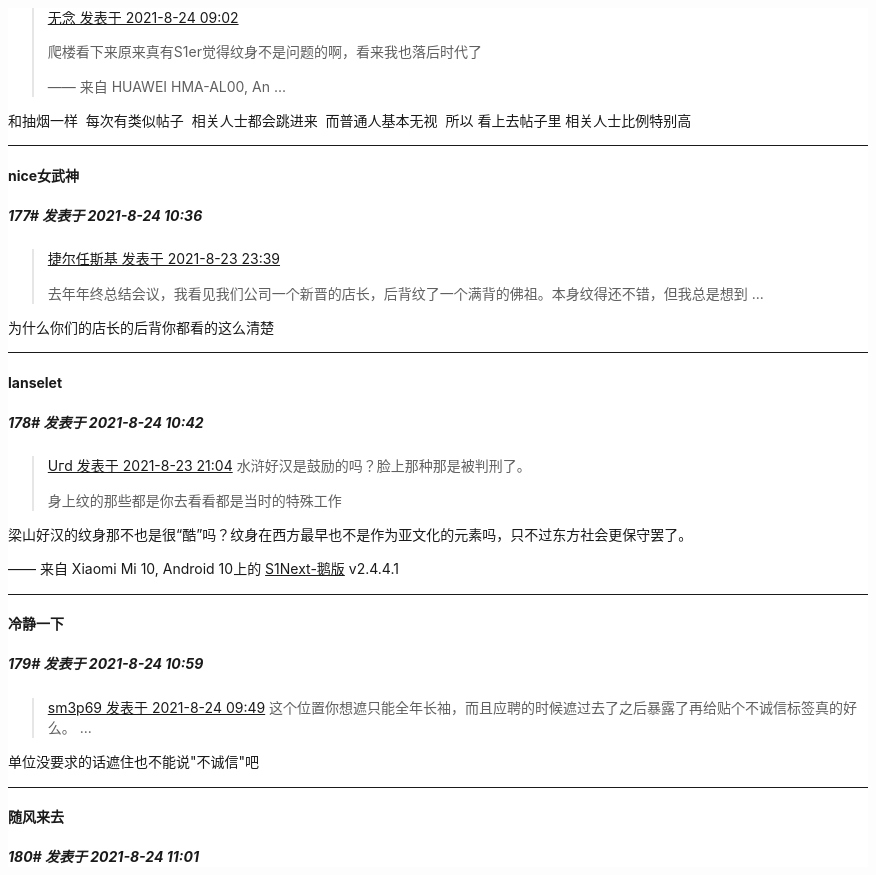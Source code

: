 
<blockquote><a href="httphttps://bbs.saraba1st.com/2b/forum.php?mod=redirect&amp;goto=findpost&amp;pid=52484521&amp;ptid=2022389" target="_blank">无念 发表于 2021-8-24 09:02</a>

爬楼看下来原来真有S1er觉得纹身不是问题的啊，看来我也落后时代了


—— 来自 HUAWEI HMA-AL00, An ...</blockquote>
和抽烟一样  每次有类似帖子  相关人士都会跳进来  而普通人基本无视  所以 看上去帖子里 相关人士比例特别高  


*****

####  nice女武神  
##### 177#       发表于 2021-8-24 10:36


<blockquote><a href="httphttps://bbs.saraba1st.com/2b/forum.php?mod=redirect&amp;goto=findpost&amp;pid=52482587&amp;ptid=2022389" target="_blank">捷尔任斯基 发表于 2021-8-23 23:39</a>

去年年终总结会议，我看见我们公司一个新晋的店长，后背纹了一个满背的佛祖。本身纹得还不错，但我总是想到 ...</blockquote>
为什么你们的店长的后背你都看的这么清楚 


*****

####  lanselet  
##### 178#       发表于 2021-8-24 10:42


<blockquote><a href="httphttps://bbs.saraba1st.com/2b/forum.php?mod=redirect&amp;goto=findpost&amp;pid=52480787&amp;ptid=2022389" target="_blank">Uгd 发表于 2021-8-23 21:04</a>
水浒好汉是鼓励的吗？脸上那种那是被判刑了。


身上纹的那些都是你去看看都是当时的特殊工作</blockquote>
梁山好汉的纹身那不也是很“酷”吗？纹身在西方最早也不是作为亚文化的元素吗，只不过东方社会更保守罢了。

—— 来自 Xiaomi Mi 10, Android 10上的 [S1Next-鹅版](https://github.com/ykrank/S1-Next/releases) v2.4.4.1


                                                 

*****

####  冷静一下  
##### 179#       发表于 2021-8-24 10:59


<blockquote><a href="httphttps://bbs.saraba1st.com/2b/forum.php?mod=redirect&amp;goto=findpost&amp;pid=52485065&amp;ptid=2022389" target="_blank">sm3p69 发表于 2021-8-24 09:49</a>
这个位置你想遮只能全年长袖，而且应聘的时候遮过去了之后暴露了再给贴个不诚信标签真的好么。 ...</blockquote>
单位没要求的话遮住也不能说"不诚信"吧


*****

####  随风来去  
##### 180#       发表于 2021-8-24 11:01


